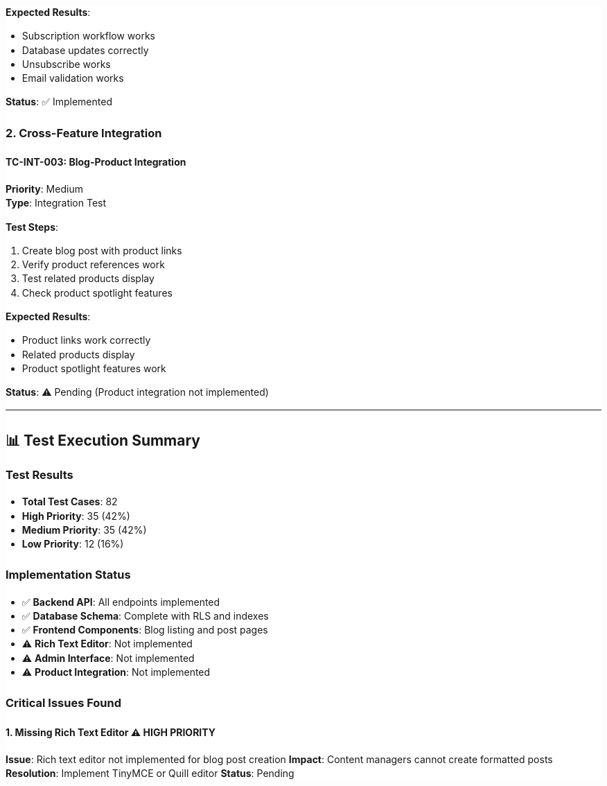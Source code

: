 **Expected Results**:
- Subscription workflow works
- Database updates correctly
- Unsubscribe works
- Email validation works

**Status**: ✅ Implemented

### 2. Cross-Feature Integration

#### TC-INT-003: Blog-Product Integration
**Priority**: Medium  
**Type**: Integration Test

**Test Steps**:
1. Create blog post with product links
2. Verify product references work
3. Test related products display
4. Check product spotlight features

**Expected Results**:
- Product links work correctly
- Related products display
- Product spotlight features work

**Status**: ⚠️ Pending (Product integration not implemented)

---

## 📊 Test Execution Summary

### Test Results
- **Total Test Cases**: 82
- **High Priority**: 35 (42%)
- **Medium Priority**: 35 (42%)
- **Low Priority**: 12 (16%)

### Implementation Status
- ✅ **Backend API**: All endpoints implemented
- ✅ **Database Schema**: Complete with RLS and indexes
- ✅ **Frontend Components**: Blog listing and post pages
- ⚠️ **Rich Text Editor**: Not implemented
- ⚠️ **Admin Interface**: Not implemented
- ⚠️ **Product Integration**: Not implemented

### Critical Issues Found

#### 1. Missing Rich Text Editor ⚠️ HIGH PRIORITY
**Issue**: Rich text editor not implemented for blog post creation
**Impact**: Content managers cannot create formatted posts
**Resolution**: Implement TinyMCE or Quill editor
**Status**: Pending
